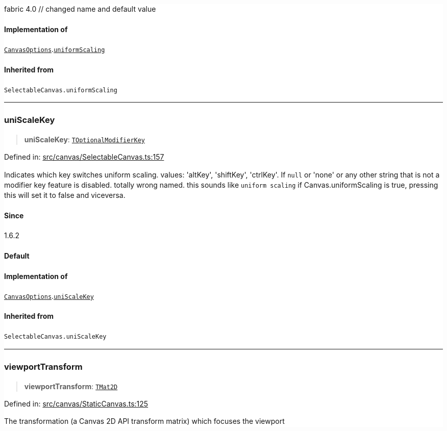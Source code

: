 fabric 4.0 // changed name and default value

#### Implementation of

[`CanvasOptions`](/api/interfaces/canvasoptions/).[`uniformScaling`](/api/interfaces/canvasoptions/#uniformscaling)

#### Inherited from

`SelectableCanvas.uniformScaling`

***

### uniScaleKey

> **uniScaleKey**: [`TOptionalModifierKey`](/api/type-aliases/toptionalmodifierkey/)

Defined in: [src/canvas/SelectableCanvas.ts:157](https://github.com/fabricjs/fabric.js/blob/e114448a1bce9b68a3e1bba337bc0c83a35c1aa5/src/canvas/SelectableCanvas.ts#L157)

Indicates which key switches uniform scaling.
values: 'altKey', 'shiftKey', 'ctrlKey'.
If `null` or 'none' or any other string that is not a modifier key
feature is disabled.
totally wrong named. this sounds like `uniform scaling`
if Canvas.uniformScaling is true, pressing this will set it to false
and viceversa.

#### Since

1.6.2

#### Default

```ts

```

#### Implementation of

[`CanvasOptions`](/api/interfaces/canvasoptions/).[`uniScaleKey`](/api/interfaces/canvasoptions/#uniscalekey)

#### Inherited from

`SelectableCanvas.uniScaleKey`

***

### viewportTransform

> **viewportTransform**: [`TMat2D`](/api/type-aliases/tmat2d/)

Defined in: [src/canvas/StaticCanvas.ts:125](https://github.com/fabricjs/fabric.js/blob/e114448a1bce9b68a3e1bba337bc0c83a35c1aa5/src/canvas/StaticCanvas.ts#L125)

The transformation (a Canvas 2D API transform matrix) which focuses the viewport
